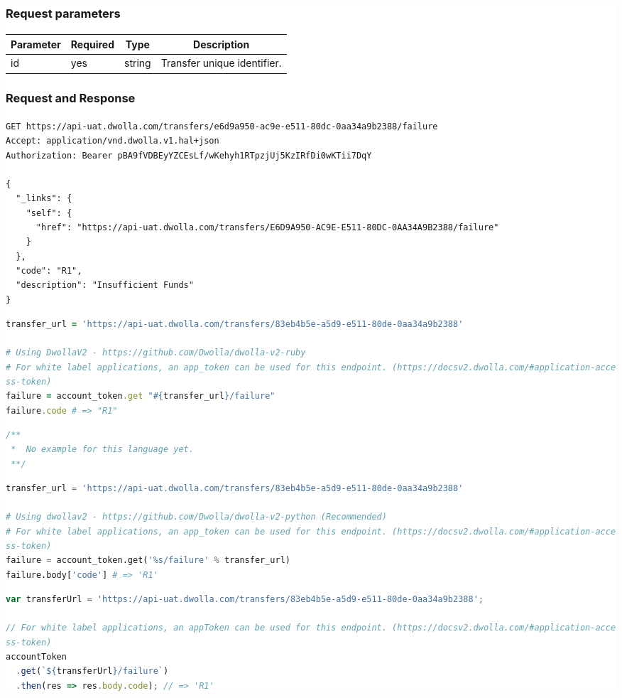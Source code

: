 ### Request parameters
| Parameter | Required | Type | Description |
|-----------|----------|----------------|-------------|
| id | yes | string | Transfer unique identifier. |

### Request and Response

```raw
GET https://api-uat.dwolla.com/transfers/e6d9a950-ac9e-e511-80dc-0aa34a9b2388/failure
Accept: application/vnd.dwolla.v1.hal+json
Authorization: Bearer pBA9fVDBEyYZCEsLf/wKehyh1RTpzjUj5KzIRfDi0wKTii7DqY

{
  "_links": {
    "self": {
      "href": "https://api-uat.dwolla.com/transfers/E6D9A950-AC9E-E511-80DC-0AA34A9B2388/failure"
    }
  },
  "code": "R1",
  "description": "Insufficient Funds"
}
```
```ruby
transfer_url = 'https://api-uat.dwolla.com/transfers/83eb4b5e-a5d9-e511-80de-0aa34a9b2388'

# Using DwollaV2 - https://github.com/Dwolla/dwolla-v2-ruby
# For white label applications, an app_token can be used for this endpoint. (https://docsv2.dwolla.com/#application-access-token)
failure = account_token.get "#{transfer_url}/failure"
failure.code # => "R1"
```
```php
/**
 *  No example for this language yet.
 **/
```
```python
transfer_url = 'https://api-uat.dwolla.com/transfers/83eb4b5e-a5d9-e511-80de-0aa34a9b2388'

# Using dwollav2 - https://github.com/Dwolla/dwolla-v2-python (Recommended)
# For white label applications, an app_token can be used for this endpoint. (https://docsv2.dwolla.com/#application-access-token)
failure = account_token.get('%s/failure' % transfer_url)
failure.body['code'] # => 'R1'
```
```javascript
var transferUrl = 'https://api-uat.dwolla.com/transfers/83eb4b5e-a5d9-e511-80de-0aa34a9b2388';

// For white label applications, an appToken can be used for this endpoint. (https://docsv2.dwolla.com/#application-access-token)
accountToken
  .get(`${transferUrl}/failure`)
  .then(res => res.body.code); // => 'R1'
```
